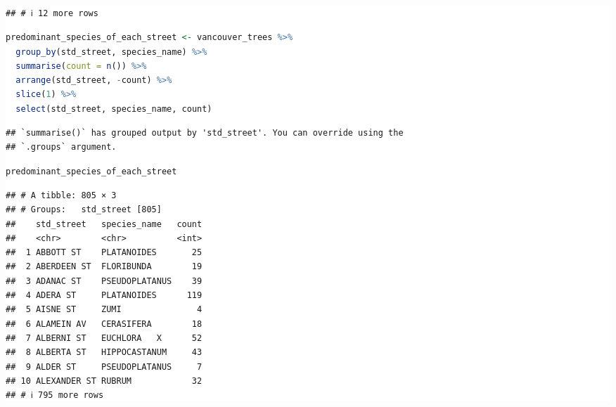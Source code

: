     ## # ℹ 12 more rows

``` r
predominant_species_of_each_street <- vancouver_trees %>%
  group_by(std_street, species_name) %>%
  summarise(count = n()) %>%
  arrange(std_street, -count) %>%
  slice(1) %>%
  select(std_street, species_name, count)
```

    ## `summarise()` has grouped output by 'std_street'. You can override using the
    ## `.groups` argument.

``` r
predominant_species_of_each_street
```

    ## # A tibble: 805 × 3
    ## # Groups:   std_street [805]
    ##    std_street   species_name   count
    ##    <chr>        <chr>          <int>
    ##  1 ABBOTT ST    PLATANOIDES       25
    ##  2 ABERDEEN ST  FLORIBUNDA        19
    ##  3 ADANAC ST    PSEUDOPLATANUS    39
    ##  4 ADERA ST     PLATANOIDES      119
    ##  5 AISNE ST     ZUMI               4
    ##  6 ALAMEIN AV   CERASIFERA        18
    ##  7 ALBERNI ST   EUCHLORA   X      52
    ##  8 ALBERTA ST   HIPPOCASTANUM     43
    ##  9 ALDER ST     PSEUDOPLATANUS     7
    ## 10 ALEXANDER ST RUBRUM            32
    ## # ℹ 795 more rows
